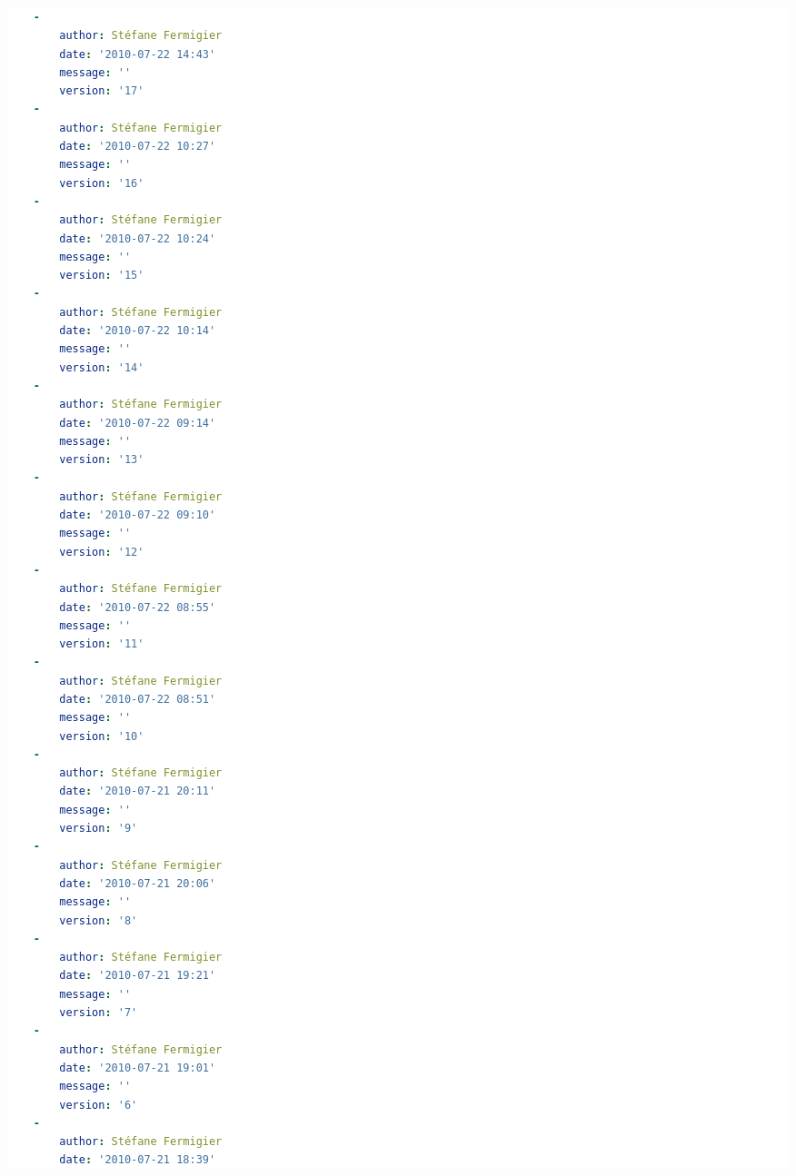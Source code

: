 ```yaml
    - 
        author: Stéfane Fermigier
        date: '2010-07-22 14:43'
        message: ''
        version: '17'
    - 
        author: Stéfane Fermigier
        date: '2010-07-22 10:27'
        message: ''
        version: '16'
    - 
        author: Stéfane Fermigier
        date: '2010-07-22 10:24'
        message: ''
        version: '15'
    - 
        author: Stéfane Fermigier
        date: '2010-07-22 10:14'
        message: ''
        version: '14'
    - 
        author: Stéfane Fermigier
        date: '2010-07-22 09:14'
        message: ''
        version: '13'
    - 
        author: Stéfane Fermigier
        date: '2010-07-22 09:10'
        message: ''
        version: '12'
    - 
        author: Stéfane Fermigier
        date: '2010-07-22 08:55'
        message: ''
        version: '11'
    - 
        author: Stéfane Fermigier
        date: '2010-07-22 08:51'
        message: ''
        version: '10'
    - 
        author: Stéfane Fermigier
        date: '2010-07-21 20:11'
        message: ''
        version: '9'
    - 
        author: Stéfane Fermigier
        date: '2010-07-21 20:06'
        message: ''
        version: '8'
    - 
        author: Stéfane Fermigier
        date: '2010-07-21 19:21'
        message: ''
        version: '7'
    - 
        author: Stéfane Fermigier
        date: '2010-07-21 19:01'
        message: ''
        version: '6'
    - 
        author: Stéfane Fermigier
        date: '2010-07-21 18:39'
```